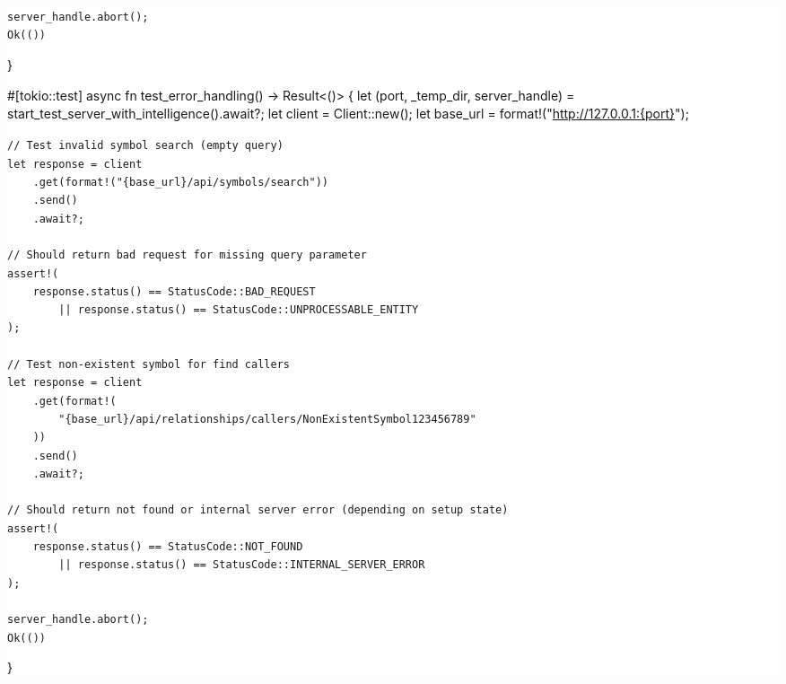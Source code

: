     server_handle.abort();
    Ok(())
}

#[tokio::test]
async fn test_error_handling() -> Result<()> {
    let (port, _temp_dir, server_handle) = start_test_server_with_intelligence().await?;
    let client = Client::new();
    let base_url = format!("http://127.0.0.1:{port}");

    // Test invalid symbol search (empty query)
    let response = client
        .get(format!("{base_url}/api/symbols/search"))
        .send()
        .await?;

    // Should return bad request for missing query parameter
    assert!(
        response.status() == StatusCode::BAD_REQUEST
            || response.status() == StatusCode::UNPROCESSABLE_ENTITY
    );

    // Test non-existent symbol for find callers
    let response = client
        .get(format!(
            "{base_url}/api/relationships/callers/NonExistentSymbol123456789"
        ))
        .send()
        .await?;

    // Should return not found or internal server error (depending on setup state)
    assert!(
        response.status() == StatusCode::NOT_FOUND
            || response.status() == StatusCode::INTERNAL_SERVER_ERROR
    );

    server_handle.abort();
    Ok(())
}
